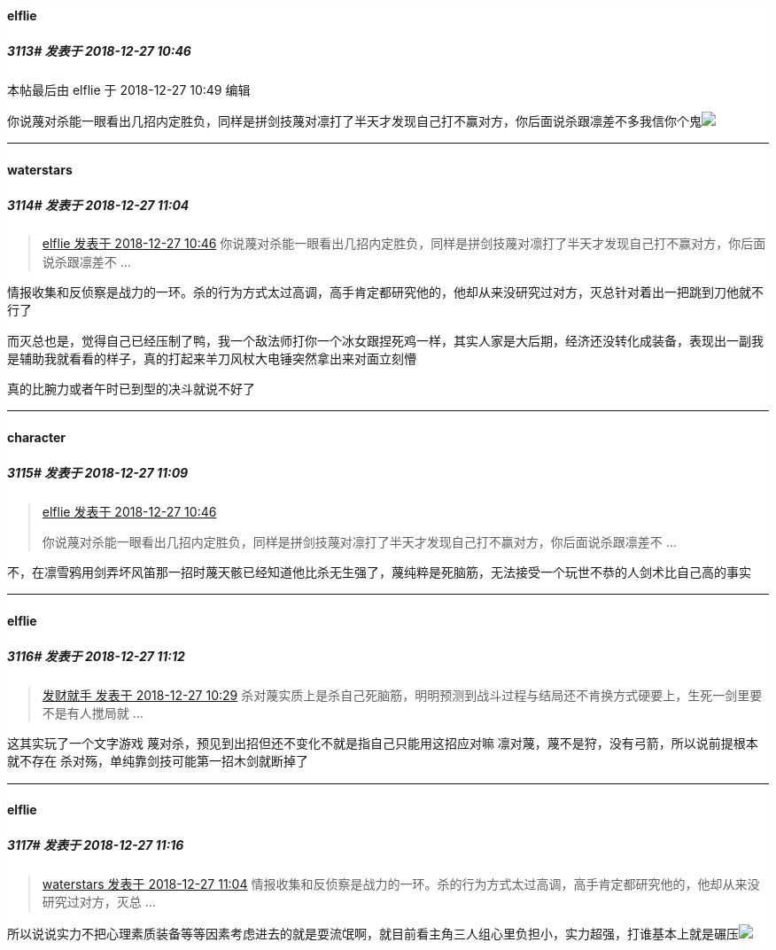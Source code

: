 ####  elflie  
##### 3113#       发表于 2018-12-27 10:46

 本帖最后由 elflie 于 2018-12-27 10:49 编辑 

你说蔑对杀能一眼看出几招内定胜负，同样是拼剑技蔑对凛打了半天才发现自己打不赢对方，你后面说杀跟凛差不多我信你个鬼<img src="https://static.saraba1st.com/image/smiley/face2017/067.png" referrerpolicy="no-referrer">

*****

####  waterstars  
##### 3114#       发表于 2018-12-27 11:04

<blockquote><a href="httphttps://bbs.saraba1st.com/2b/forum.php?mod=redirect&amp;goto=findpost&amp;pid=42084113&amp;ptid=1770999" target="_blank">elflie 发表于 2018-12-27 10:46</a>
你说蔑对杀能一眼看出几招内定胜负，同样是拼剑技蔑对凛打了半天才发现自己打不赢对方，你后面说杀跟凛差不 ...</blockquote>
情报收集和反侦察是战力的一环。杀的行为方式太过高调，高手肯定都研究他的，他却从来没研究过对方，灭总针对着出一把跳到刀他就不行了

而灭总也是，觉得自己已经压制了鸭，我一个敌法师打你一个冰女跟捏死鸡一样，其实人家是大后期，经济还没转化成装备，表现出一副我是辅助我就看看的样子，真的打起来羊刀风杖大电锤突然拿出来对面立刻懵

真的比腕力或者午时已到型的决斗就说不好了

*****

####  character  
##### 3115#       发表于 2018-12-27 11:09

<blockquote><a href="httphttps://bbs.saraba1st.com/2b/forum.php?mod=redirect&amp;goto=findpost&amp;pid=42084113&amp;ptid=1770999" target="_blank">elflie 发表于 2018-12-27 10:46</a>

你说蔑对杀能一眼看出几招内定胜负，同样是拼剑技蔑对凛打了半天才发现自己打不赢对方，你后面说杀跟凛差不 ...</blockquote>
不，在凛雪鸦用剑弄坏风笛那一招时蔑天骸已经知道他比杀无生强了，蔑纯粹是死脑筋，无法接受一个玩世不恭的人剑术比自己高的事实

*****

####  elflie  
##### 3116#       发表于 2018-12-27 11:12

<blockquote><a href="httphttps://bbs.saraba1st.com/2b/forum.php?mod=redirect&amp;goto=findpost&amp;pid=42083897&amp;ptid=1770999" target="_blank">发财就手 发表于 2018-12-27 10:29</a>
杀对蔑实质上是杀自己死脑筋，明明预测到战斗过程与结局还不肯换方式硬要上，生死一剑里要不是有人搅局就 ...</blockquote>
这其实玩了一个文字游戏
蔑对杀，预见到出招但还不变化不就是指自己只能用这招应对嘛
凛对蔑，蔑不是狩，没有弓箭，所以说前提根本就不存在
杀对殇，单纯靠剑技可能第一招木剑就断掉了

*****

####  elflie  
##### 3117#       发表于 2018-12-27 11:16

<blockquote><a href="httphttps://bbs.saraba1st.com/2b/forum.php?mod=redirect&amp;goto=findpost&amp;pid=42084372&amp;ptid=1770999" target="_blank">waterstars 发表于 2018-12-27 11:04</a>
情报收集和反侦察是战力的一环。杀的行为方式太过高调，高手肯定都研究他的，他却从来没研究过对方，灭总 ...</blockquote>
所以说说实力不把心理素质装备等等因素考虑进去的就是耍流氓啊，就目前看主角三人组心里负担小，实力超强，打谁基本上就是碾压<img src="https://static.saraba1st.com/image/smiley/face2017/068.png" referrerpolicy="no-referrer">
